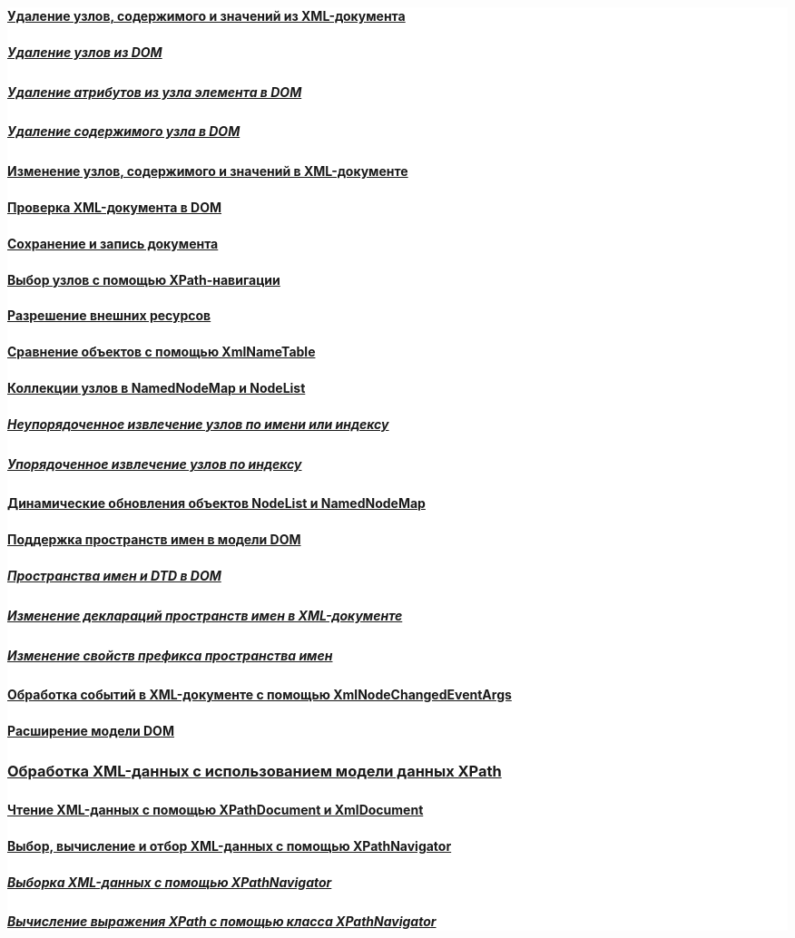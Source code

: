 #### [Удаление узлов, содержимого и значений из XML-документа](removing-nodes-content-and-values-from-an-xml-document.md)
##### [Удаление узлов из DOM](removing-nodes-from-the-dom.md)
##### [Удаление атрибутов из узла элемента в DOM](removing-attributes-from-an-element-node-in-the-dom.md)
##### [Удаление содержимого узла в DOM](removing-node-content-in-the-dom.md)
#### [Изменение узлов, содержимого и значений в XML-документе](modifying-nodes-content-and-values-in-an-xml-document.md)
#### [Проверка XML-документа в DOM](validating-an-xml-document-in-the-dom.md)
#### [Сохранение и запись документа](saving-and-writing-a-document.md)
#### [Выбор узлов с помощью XPath-навигации](select-nodes-using-xpath-navigation.md)
#### [Разрешение внешних ресурсов](resolving-external-resources.md)
#### [Сравнение объектов с помощью XmlNameTable](object-comparison-using-xmlnametable.md)
#### [Коллекции узлов в NamedNodeMap и NodeList](node-collections-in-namednodemaps-and-nodelists.md)
##### [Неупорядоченное извлечение узлов по имени или индексу](unordered-node-retrieval-by-name-or-index.md)
##### [Упорядоченное извлечение узлов по индексу](ordered-node-retrieval-by-index.md)
#### [Динамические обновления объектов NodeList и NamedNodeMap](dynamic-updates-to-nodelists-and-namednodemaps.md)
#### [Поддержка пространств имен в модели DOM](namespace-support-in-the-dom.md)
##### [Пространства имен и DTD в DOM](namespaces-and-dtds-in-the-dom.md)
##### [Изменение деклараций пространств имен в XML-документе](changing-namespace-declarations-in-an-xml-document.md)
##### [Изменение свойств префикса пространства имен](changing-namespace-prefix-properties.md)
#### [Обработка событий в XML-документе с помощью XmlNodeChangedEventArgs](event-handling-in-an-xml-document-using-the-xmlnodechangedeventargs.md)
#### [Расширение модели DOM](extending-the-dom.md)
### [Обработка XML-данных с использованием модели данных XPath](process-xml-data-using-the-xpath-data-model.md)
#### [Чтение XML-данных с помощью XPathDocument и XmlDocument](reading-xml-data-using-xpathdocument-and-xmldocument.md)
#### [Выбор, вычисление и отбор XML-данных с помощью XPathNavigator](selecting-evaluating-and-matching-xml-data-using-xpathnavigator.md)
##### [Выборка XML-данных с помощью XPathNavigator](select-xml-data-using-xpathnavigator.md)
##### [Вычисление выражения XPath с помощью класса XPathNavigator](evaluate-xpath-expressions-using-xpathnavigator.md)